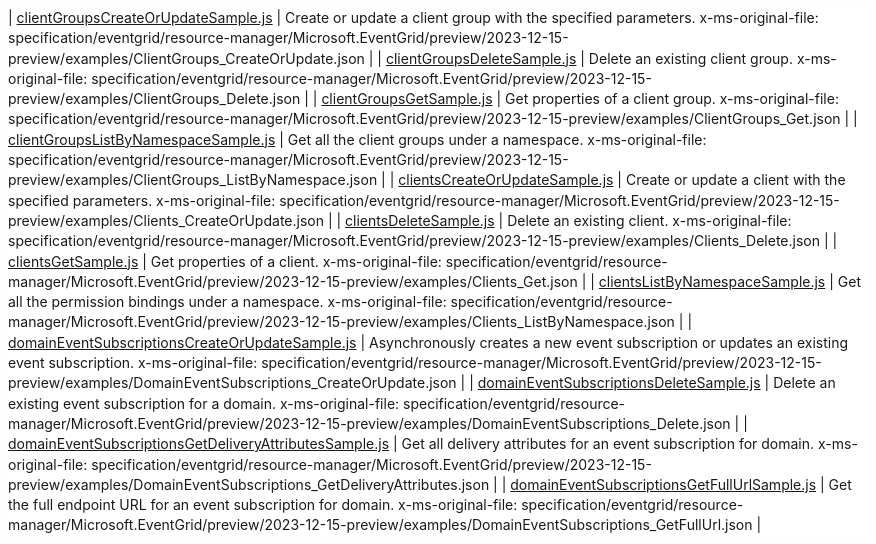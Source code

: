 | [clientGroupsCreateOrUpdateSample.js][clientgroupscreateorupdatesample]                                                               | Create or update a client group with the specified parameters. x-ms-original-file: specification/eventgrid/resource-manager/Microsoft.EventGrid/preview/2023-12-15-preview/examples/ClientGroups_CreateOrUpdate.json                                                                                                                              |
| [clientGroupsDeleteSample.js][clientgroupsdeletesample]                                                                               | Delete an existing client group. x-ms-original-file: specification/eventgrid/resource-manager/Microsoft.EventGrid/preview/2023-12-15-preview/examples/ClientGroups_Delete.json                                                                                                                                                                    |
| [clientGroupsGetSample.js][clientgroupsgetsample]                                                                                     | Get properties of a client group. x-ms-original-file: specification/eventgrid/resource-manager/Microsoft.EventGrid/preview/2023-12-15-preview/examples/ClientGroups_Get.json                                                                                                                                                                      |
| [clientGroupsListByNamespaceSample.js][clientgroupslistbynamespacesample]                                                             | Get all the client groups under a namespace. x-ms-original-file: specification/eventgrid/resource-manager/Microsoft.EventGrid/preview/2023-12-15-preview/examples/ClientGroups_ListByNamespace.json                                                                                                                                               |
| [clientsCreateOrUpdateSample.js][clientscreateorupdatesample]                                                                         | Create or update a client with the specified parameters. x-ms-original-file: specification/eventgrid/resource-manager/Microsoft.EventGrid/preview/2023-12-15-preview/examples/Clients_CreateOrUpdate.json                                                                                                                                         |
| [clientsDeleteSample.js][clientsdeletesample]                                                                                         | Delete an existing client. x-ms-original-file: specification/eventgrid/resource-manager/Microsoft.EventGrid/preview/2023-12-15-preview/examples/Clients_Delete.json                                                                                                                                                                               |
| [clientsGetSample.js][clientsgetsample]                                                                                               | Get properties of a client. x-ms-original-file: specification/eventgrid/resource-manager/Microsoft.EventGrid/preview/2023-12-15-preview/examples/Clients_Get.json                                                                                                                                                                                 |
| [clientsListByNamespaceSample.js][clientslistbynamespacesample]                                                                       | Get all the permission bindings under a namespace. x-ms-original-file: specification/eventgrid/resource-manager/Microsoft.EventGrid/preview/2023-12-15-preview/examples/Clients_ListByNamespace.json                                                                                                                                              |
| [domainEventSubscriptionsCreateOrUpdateSample.js][domaineventsubscriptionscreateorupdatesample]                                       | Asynchronously creates a new event subscription or updates an existing event subscription. x-ms-original-file: specification/eventgrid/resource-manager/Microsoft.EventGrid/preview/2023-12-15-preview/examples/DomainEventSubscriptions_CreateOrUpdate.json                                                                                      |
| [domainEventSubscriptionsDeleteSample.js][domaineventsubscriptionsdeletesample]                                                       | Delete an existing event subscription for a domain. x-ms-original-file: specification/eventgrid/resource-manager/Microsoft.EventGrid/preview/2023-12-15-preview/examples/DomainEventSubscriptions_Delete.json                                                                                                                                     |
| [domainEventSubscriptionsGetDeliveryAttributesSample.js][domaineventsubscriptionsgetdeliveryattributessample]                         | Get all delivery attributes for an event subscription for domain. x-ms-original-file: specification/eventgrid/resource-manager/Microsoft.EventGrid/preview/2023-12-15-preview/examples/DomainEventSubscriptions_GetDeliveryAttributes.json                                                                                                        |
| [domainEventSubscriptionsGetFullUrlSample.js][domaineventsubscriptionsgetfullurlsample]                                               | Get the full endpoint URL for an event subscription for domain. x-ms-original-file: specification/eventgrid/resource-manager/Microsoft.EventGrid/preview/2023-12-15-preview/examples/DomainEventSubscriptions_GetFullUrl.json                                                                                                                     |

[cacertificatescreateorupdatesample]: https://github.com/Azure/azure-sdk-for-js/blob/main/sdk/eventgrid/arm-eventgrid/samples/v14-beta/javascript/caCertificatesCreateOrUpdateSample.js
[cacertificatesdeletesample]: https://github.com/Azure/azure-sdk-for-js/blob/main/sdk/eventgrid/arm-eventgrid/samples/v14-beta/javascript/caCertificatesDeleteSample.js
[cacertificatesgetsample]: https://github.com/Azure/azure-sdk-for-js/blob/main/sdk/eventgrid/arm-eventgrid/samples/v14-beta/javascript/caCertificatesGetSample.js
[cacertificateslistbynamespacesample]: https://github.com/Azure/azure-sdk-for-js/blob/main/sdk/eventgrid/arm-eventgrid/samples/v14-beta/javascript/caCertificatesListByNamespaceSample.js
[channelscreateorupdatesample]: https://github.com/Azure/azure-sdk-for-js/blob/main/sdk/eventgrid/arm-eventgrid/samples/v14-beta/javascript/channelsCreateOrUpdateSample.js
[channelsdeletesample]: https://github.com/Azure/azure-sdk-for-js/blob/main/sdk/eventgrid/arm-eventgrid/samples/v14-beta/javascript/channelsDeleteSample.js
[channelsgetfullurlsample]: https://github.com/Azure/azure-sdk-for-js/blob/main/sdk/eventgrid/arm-eventgrid/samples/v14-beta/javascript/channelsGetFullUrlSample.js
[channelsgetsample]: https://github.com/Azure/azure-sdk-for-js/blob/main/sdk/eventgrid/arm-eventgrid/samples/v14-beta/javascript/channelsGetSample.js
[channelslistbypartnernamespacesample]: https://github.com/Azure/azure-sdk-for-js/blob/main/sdk/eventgrid/arm-eventgrid/samples/v14-beta/javascript/channelsListByPartnerNamespaceSample.js
[channelsupdatesample]: https://github.com/Azure/azure-sdk-for-js/blob/main/sdk/eventgrid/arm-eventgrid/samples/v14-beta/javascript/channelsUpdateSample.js
[clientgroupscreateorupdatesample]: https://github.com/Azure/azure-sdk-for-js/blob/main/sdk/eventgrid/arm-eventgrid/samples/v14-beta/javascript/clientGroupsCreateOrUpdateSample.js
[clientgroupsdeletesample]: https://github.com/Azure/azure-sdk-for-js/blob/main/sdk/eventgrid/arm-eventgrid/samples/v14-beta/javascript/clientGroupsDeleteSample.js
[clientgroupsgetsample]: https://github.com/Azure/azure-sdk-for-js/blob/main/sdk/eventgrid/arm-eventgrid/samples/v14-beta/javascript/clientGroupsGetSample.js
[clientgroupslistbynamespacesample]: https://github.com/Azure/azure-sdk-for-js/blob/main/sdk/eventgrid/arm-eventgrid/samples/v14-beta/javascript/clientGroupsListByNamespaceSample.js
[clientscreateorupdatesample]: https://github.com/Azure/azure-sdk-for-js/blob/main/sdk/eventgrid/arm-eventgrid/samples/v14-beta/javascript/clientsCreateOrUpdateSample.js
[clientsdeletesample]: https://github.com/Azure/azure-sdk-for-js/blob/main/sdk/eventgrid/arm-eventgrid/samples/v14-beta/javascript/clientsDeleteSample.js
[clientsgetsample]: https://github.com/Azure/azure-sdk-for-js/blob/main/sdk/eventgrid/arm-eventgrid/samples/v14-beta/javascript/clientsGetSample.js
[clientslistbynamespacesample]: https://github.com/Azure/azure-sdk-for-js/blob/main/sdk/eventgrid/arm-eventgrid/samples/v14-beta/javascript/clientsListByNamespaceSample.js
[domaineventsubscriptionscreateorupdatesample]: https://github.com/Azure/azure-sdk-for-js/blob/main/sdk/eventgrid/arm-eventgrid/samples/v14-beta/javascript/domainEventSubscriptionsCreateOrUpdateSample.js
[domaineventsubscriptionsdeletesample]: https://github.com/Azure/azure-sdk-for-js/blob/main/sdk/eventgrid/arm-eventgrid/samples/v14-beta/javascript/domainEventSubscriptionsDeleteSample.js
[domaineventsubscriptionsgetdeliveryattributessample]: https://github.com/Azure/azure-sdk-for-js/blob/main/sdk/eventgrid/arm-eventgrid/samples/v14-beta/javascript/domainEventSubscriptionsGetDeliveryAttributesSample.js
[domaineventsubscriptionsgetfullurlsample]: https://github.com/Azure/azure-sdk-for-js/blob/main/sdk/eventgrid/arm-eventgrid/samples/v14-beta/javascript/domainEventSubscriptionsGetFullUrlSample.js
[domaineventsubscriptionsgetsample]: https://github.com/Azure/azure-sdk-for-js/blob/main/sdk/eventgrid/arm-eventgrid/samples/v14-beta/javascript/domainEventSubscriptionsGetSample.js
[domaineventsubscriptionslistsample]: https://github.com/Azure/azure-sdk-for-js/blob/main/sdk/eventgrid/arm-eventgrid/samples/v14-beta/javascript/domainEventSubscriptionsListSample.js
[domaineventsubscriptionsupdatesample]: https://github.com/Azure/azure-sdk-for-js/blob/main/sdk/eventgrid/arm-eventgrid/samples/v14-beta/javascript/domainEventSubscriptionsUpdateSample.js
[domaintopiceventsubscriptionscreateorupdatesample]: https://github.com/Azure/azure-sdk-for-js/blob/main/sdk/eventgrid/arm-eventgrid/samples/v14-beta/javascript/domainTopicEventSubscriptionsCreateOrUpdateSample.js
[domaintopiceventsubscriptionsdeletesample]: https://github.com/Azure/azure-sdk-for-js/blob/main/sdk/eventgrid/arm-eventgrid/samples/v14-beta/javascript/domainTopicEventSubscriptionsDeleteSample.js
[domaintopiceventsubscriptionsgetdeliveryattributessample]: https://github.com/Azure/azure-sdk-for-js/blob/main/sdk/eventgrid/arm-eventgrid/samples/v14-beta/javascript/domainTopicEventSubscriptionsGetDeliveryAttributesSample.js
[domaintopiceventsubscriptionsgetfullurlsample]: https://github.com/Azure/azure-sdk-for-js/blob/main/sdk/eventgrid/arm-eventgrid/samples/v14-beta/javascript/domainTopicEventSubscriptionsGetFullUrlSample.js
[domaintopiceventsubscriptionsgetsample]: https://github.com/Azure/azure-sdk-for-js/blob/main/sdk/eventgrid/arm-eventgrid/samples/v14-beta/javascript/domainTopicEventSubscriptionsGetSample.js
[domaintopiceventsubscriptionslistsample]: https://github.com/Azure/azure-sdk-for-js/blob/main/sdk/eventgrid/arm-eventgrid/samples/v14-beta/javascript/domainTopicEventSubscriptionsListSample.js
[domaintopiceventsubscriptionsupdatesample]: https://github.com/Azure/azure-sdk-for-js/blob/main/sdk/eventgrid/arm-eventgrid/samples/v14-beta/javascript/domainTopicEventSubscriptionsUpdateSample.js
[domaintopicscreateorupdatesample]: https://github.com/Azure/azure-sdk-for-js/blob/main/sdk/eventgrid/arm-eventgrid/samples/v14-beta/javascript/domainTopicsCreateOrUpdateSample.js
[domaintopicsdeletesample]: https://github.com/Azure/azure-sdk-for-js/blob/main/sdk/eventgrid/arm-eventgrid/samples/v14-beta/javascript/domainTopicsDeleteSample.js
[domaintopicsgetsample]: https://github.com/Azure/azure-sdk-for-js/blob/main/sdk/eventgrid/arm-eventgrid/samples/v14-beta/javascript/domainTopicsGetSample.js
[domaintopicslistbydomainsample]: https://github.com/Azure/azure-sdk-for-js/blob/main/sdk/eventgrid/arm-eventgrid/samples/v14-beta/javascript/domainTopicsListByDomainSample.js
[domainscreateorupdatesample]: https://github.com/Azure/azure-sdk-for-js/blob/main/sdk/eventgrid/arm-eventgrid/samples/v14-beta/javascript/domainsCreateOrUpdateSample.js
[domainsdeletesample]: https://github.com/Azure/azure-sdk-for-js/blob/main/sdk/eventgrid/arm-eventgrid/samples/v14-beta/javascript/domainsDeleteSample.js
[domainsgetsample]: https://github.com/Azure/azure-sdk-for-js/blob/main/sdk/eventgrid/arm-eventgrid/samples/v14-beta/javascript/domainsGetSample.js
[domainslistbyresourcegroupsample]: https://github.com/Azure/azure-sdk-for-js/blob/main/sdk/eventgrid/arm-eventgrid/samples/v14-beta/javascript/domainsListByResourceGroupSample.js
[domainslistbysubscriptionsample]: https://github.com/Azure/azure-sdk-for-js/blob/main/sdk/eventgrid/arm-eventgrid/samples/v14-beta/javascript/domainsListBySubscriptionSample.js
[domainslistsharedaccesskeyssample]: https://github.com/Azure/azure-sdk-for-js/blob/main/sdk/eventgrid/arm-eventgrid/samples/v14-beta/javascript/domainsListSharedAccessKeysSample.js
[domainsregeneratekeysample]: https://github.com/Azure/azure-sdk-for-js/blob/main/sdk/eventgrid/arm-eventgrid/samples/v14-beta/javascript/domainsRegenerateKeySample.js
[domainsupdatesample]: https://github.com/Azure/azure-sdk-for-js/blob/main/sdk/eventgrid/arm-eventgrid/samples/v14-beta/javascript/domainsUpdateSample.js
[eventsubscriptionscreateorupdatesample]: https://github.com/Azure/azure-sdk-for-js/blob/main/sdk/eventgrid/arm-eventgrid/samples/v14-beta/javascript/eventSubscriptionsCreateOrUpdateSample.js
[eventsubscriptionsdeletesample]: https://github.com/Azure/azure-sdk-for-js/blob/main/sdk/eventgrid/arm-eventgrid/samples/v14-beta/javascript/eventSubscriptionsDeleteSample.js
[eventsubscriptionsgetdeliveryattributessample]: https://github.com/Azure/azure-sdk-for-js/blob/main/sdk/eventgrid/arm-eventgrid/samples/v14-beta/javascript/eventSubscriptionsGetDeliveryAttributesSample.js
[eventsubscriptionsgetfullurlsample]: https://github.com/Azure/azure-sdk-for-js/blob/main/sdk/eventgrid/arm-eventgrid/samples/v14-beta/javascript/eventSubscriptionsGetFullUrlSample.js
[eventsubscriptionsgetsample]: https://github.com/Azure/azure-sdk-for-js/blob/main/sdk/eventgrid/arm-eventgrid/samples/v14-beta/javascript/eventSubscriptionsGetSample.js
[eventsubscriptionslistbydomaintopicsample]: https://github.com/Azure/azure-sdk-for-js/blob/main/sdk/eventgrid/arm-eventgrid/samples/v14-beta/javascript/eventSubscriptionsListByDomainTopicSample.js
[eventsubscriptionslistbyresourcesample]: https://github.com/Azure/azure-sdk-for-js/blob/main/sdk/eventgrid/arm-eventgrid/samples/v14-beta/javascript/eventSubscriptionsListByResourceSample.js
[eventsubscriptionslistglobalbyresourcegroupfortopictypesample]: https://github.com/Azure/azure-sdk-for-js/blob/main/sdk/eventgrid/arm-eventgrid/samples/v14-beta/javascript/eventSubscriptionsListGlobalByResourceGroupForTopicTypeSample.js
[eventsubscriptionslistglobalbyresourcegroupsample]: https://github.com/Azure/azure-sdk-for-js/blob/main/sdk/eventgrid/arm-eventgrid/samples/v14-beta/javascript/eventSubscriptionsListGlobalByResourceGroupSample.js
[eventsubscriptionslistglobalbysubscriptionfortopictypesample]: https://github.com/Azure/azure-sdk-for-js/blob/main/sdk/eventgrid/arm-eventgrid/samples/v14-beta/javascript/eventSubscriptionsListGlobalBySubscriptionForTopicTypeSample.js
[eventsubscriptionslistglobalbysubscriptionsample]: https://github.com/Azure/azure-sdk-for-js/blob/main/sdk/eventgrid/arm-eventgrid/samples/v14-beta/javascript/eventSubscriptionsListGlobalBySubscriptionSample.js
[eventsubscriptionslistregionalbyresourcegroupfortopictypesample]: https://github.com/Azure/azure-sdk-for-js/blob/main/sdk/eventgrid/arm-eventgrid/samples/v14-beta/javascript/eventSubscriptionsListRegionalByResourceGroupForTopicTypeSample.js
[eventsubscriptionslistregionalbyresourcegroupsample]: https://github.com/Azure/azure-sdk-for-js/blob/main/sdk/eventgrid/arm-eventgrid/samples/v14-beta/javascript/eventSubscriptionsListRegionalByResourceGroupSample.js
[eventsubscriptionslistregionalbysubscriptionfortopictypesample]: https://github.com/Azure/azure-sdk-for-js/blob/main/sdk/eventgrid/arm-eventgrid/samples/v14-beta/javascript/eventSubscriptionsListRegionalBySubscriptionForTopicTypeSample.js
[eventsubscriptionslistregionalbysubscriptionsample]: https://github.com/Azure/azure-sdk-for-js/blob/main/sdk/eventgrid/arm-eventgrid/samples/v14-beta/javascript/eventSubscriptionsListRegionalBySubscriptionSample.js
[eventsubscriptionsupdatesample]: https://github.com/Azure/azure-sdk-for-js/blob/main/sdk/eventgrid/arm-eventgrid/samples/v14-beta/javascript/eventSubscriptionsUpdateSample.js
[extensiontopicsgetsample]: https://github.com/Azure/azure-sdk-for-js/blob/main/sdk/eventgrid/arm-eventgrid/samples/v14-beta/javascript/extensionTopicsGetSample.js
[namespacetopiceventsubscriptionscreateorupdatesample]: https://github.com/Azure/azure-sdk-for-js/blob/main/sdk/eventgrid/arm-eventgrid/samples/v14-beta/javascript/namespaceTopicEventSubscriptionsCreateOrUpdateSample.js
[namespacetopiceventsubscriptionsdeletesample]: https://github.com/Azure/azure-sdk-for-js/blob/main/sdk/eventgrid/arm-eventgrid/samples/v14-beta/javascript/namespaceTopicEventSubscriptionsDeleteSample.js
[namespacetopiceventsubscriptionsgetdeliveryattributessample]: https://github.com/Azure/azure-sdk-for-js/blob/main/sdk/eventgrid/arm-eventgrid/samples/v14-beta/javascript/namespaceTopicEventSubscriptionsGetDeliveryAttributesSample.js
[namespacetopiceventsubscriptionsgetsample]: https://github.com/Azure/azure-sdk-for-js/blob/main/sdk/eventgrid/arm-eventgrid/samples/v14-beta/javascript/namespaceTopicEventSubscriptionsGetSample.js
[namespacetopiceventsubscriptionslistbynamespacetopicsample]: https://github.com/Azure/azure-sdk-for-js/blob/main/sdk/eventgrid/arm-eventgrid/samples/v14-beta/javascript/namespaceTopicEventSubscriptionsListByNamespaceTopicSample.js
[namespacetopiceventsubscriptionsupdatesample]: https://github.com/Azure/azure-sdk-for-js/blob/main/sdk/eventgrid/arm-eventgrid/samples/v14-beta/javascript/namespaceTopicEventSubscriptionsUpdateSample.js
[namespacetopicscreateorupdatesample]: https://github.com/Azure/azure-sdk-for-js/blob/main/sdk/eventgrid/arm-eventgrid/samples/v14-beta/javascript/namespaceTopicsCreateOrUpdateSample.js
[namespacetopicsdeletesample]: https://github.com/Azure/azure-sdk-for-js/blob/main/sdk/eventgrid/arm-eventgrid/samples/v14-beta/javascript/namespaceTopicsDeleteSample.js
[namespacetopicsgetsample]: https://github.com/Azure/azure-sdk-for-js/blob/main/sdk/eventgrid/arm-eventgrid/samples/v14-beta/javascript/namespaceTopicsGetSample.js
[namespacetopicslistbynamespacesample]: https://github.com/Azure/azure-sdk-for-js/blob/main/sdk/eventgrid/arm-eventgrid/samples/v14-beta/javascript/namespaceTopicsListByNamespaceSample.js
[namespacetopicslistsharedaccesskeyssample]: https://github.com/Azure/azure-sdk-for-js/blob/main/sdk/eventgrid/arm-eventgrid/samples/v14-beta/javascript/namespaceTopicsListSharedAccessKeysSample.js
[namespacetopicsregeneratekeysample]: https://github.com/Azure/azure-sdk-for-js/blob/main/sdk/eventgrid/arm-eventgrid/samples/v14-beta/javascript/namespaceTopicsRegenerateKeySample.js
[namespacetopicsupdatesample]: https://github.com/Azure/azure-sdk-for-js/blob/main/sdk/eventgrid/arm-eventgrid/samples/v14-beta/javascript/namespaceTopicsUpdateSample.js
[namespacescreateorupdatesample]: https://github.com/Azure/azure-sdk-for-js/blob/main/sdk/eventgrid/arm-eventgrid/samples/v14-beta/javascript/namespacesCreateOrUpdateSample.js
[namespacesdeletesample]: https://github.com/Azure/azure-sdk-for-js/blob/main/sdk/eventgrid/arm-eventgrid/samples/v14-beta/javascript/namespacesDeleteSample.js
[namespacesgetsample]: https://github.com/Azure/azure-sdk-for-js/blob/main/sdk/eventgrid/arm-eventgrid/samples/v14-beta/javascript/namespacesGetSample.js
[namespaceslistbyresourcegroupsample]: https://github.com/Azure/azure-sdk-for-js/blob/main/sdk/eventgrid/arm-eventgrid/samples/v14-beta/javascript/namespacesListByResourceGroupSample.js
[namespaceslistbysubscriptionsample]: https://github.com/Azure/azure-sdk-for-js/blob/main/sdk/eventgrid/arm-eventgrid/samples/v14-beta/javascript/namespacesListBySubscriptionSample.js
[namespaceslistsharedaccesskeyssample]: https://github.com/Azure/azure-sdk-for-js/blob/main/sdk/eventgrid/arm-eventgrid/samples/v14-beta/javascript/namespacesListSharedAccessKeysSample.js
[namespacesregeneratekeysample]: https://github.com/Azure/azure-sdk-for-js/blob/main/sdk/eventgrid/arm-eventgrid/samples/v14-beta/javascript/namespacesRegenerateKeySample.js
[namespacesupdatesample]: https://github.com/Azure/azure-sdk-for-js/blob/main/sdk/eventgrid/arm-eventgrid/samples/v14-beta/javascript/namespacesUpdateSample.js
[networksecurityperimeterconfigurationsgetsample]: https://github.com/Azure/azure-sdk-for-js/blob/main/sdk/eventgrid/arm-eventgrid/samples/v14-beta/javascript/networkSecurityPerimeterConfigurationsGetSample.js
[networksecurityperimeterconfigurationslistsample]: https://github.com/Azure/azure-sdk-for-js/blob/main/sdk/eventgrid/arm-eventgrid/samples/v14-beta/javascript/networkSecurityPerimeterConfigurationsListSample.js
[networksecurityperimeterconfigurationsreconcilesample]: https://github.com/Azure/azure-sdk-for-js/blob/main/sdk/eventgrid/arm-eventgrid/samples/v14-beta/javascript/networkSecurityPerimeterConfigurationsReconcileSample.js
[operationslistsample]: https://github.com/Azure/azure-sdk-for-js/blob/main/sdk/eventgrid/arm-eventgrid/samples/v14-beta/javascript/operationsListSample.js
[partnerconfigurationsauthorizepartnersample]: https://github.com/Azure/azure-sdk-for-js/blob/main/sdk/eventgrid/arm-eventgrid/samples/v14-beta/javascript/partnerConfigurationsAuthorizePartnerSample.js
[partnerconfigurationscreateorupdatesample]: https://github.com/Azure/azure-sdk-for-js/blob/main/sdk/eventgrid/arm-eventgrid/samples/v14-beta/javascript/partnerConfigurationsCreateOrUpdateSample.js
[partnerconfigurationsdeletesample]: https://github.com/Azure/azure-sdk-for-js/blob/main/sdk/eventgrid/arm-eventgrid/samples/v14-beta/javascript/partnerConfigurationsDeleteSample.js
[partnerconfigurationsgetsample]: https://github.com/Azure/azure-sdk-for-js/blob/main/sdk/eventgrid/arm-eventgrid/samples/v14-beta/javascript/partnerConfigurationsGetSample.js
[partnerconfigurationslistbyresourcegroupsample]: https://github.com/Azure/azure-sdk-for-js/blob/main/sdk/eventgrid/arm-eventgrid/samples/v14-beta/javascript/partnerConfigurationsListByResourceGroupSample.js
[partnerconfigurationslistbysubscriptionsample]: https://github.com/Azure/azure-sdk-for-js/blob/main/sdk/eventgrid/arm-eventgrid/samples/v14-beta/javascript/partnerConfigurationsListBySubscriptionSample.js
[partnerconfigurationsunauthorizepartnersample]: https://github.com/Azure/azure-sdk-for-js/blob/main/sdk/eventgrid/arm-eventgrid/samples/v14-beta/javascript/partnerConfigurationsUnauthorizePartnerSample.js
[partnerconfigurationsupdatesample]: https://github.com/Azure/azure-sdk-for-js/blob/main/sdk/eventgrid/arm-eventgrid/samples/v14-beta/javascript/partnerConfigurationsUpdateSample.js
[partnerdestinationsactivatesample]: https://github.com/Azure/azure-sdk-for-js/blob/main/sdk/eventgrid/arm-eventgrid/samples/v14-beta/javascript/partnerDestinationsActivateSample.js
[partnerdestinationscreateorupdatesample]: https://github.com/Azure/azure-sdk-for-js/blob/main/sdk/eventgrid/arm-eventgrid/samples/v14-beta/javascript/partnerDestinationsCreateOrUpdateSample.js
[partnerdestinationsdeletesample]: https://github.com/Azure/azure-sdk-for-js/blob/main/sdk/eventgrid/arm-eventgrid/samples/v14-beta/javascript/partnerDestinationsDeleteSample.js
[partnerdestinationsgetsample]: https://github.com/Azure/azure-sdk-for-js/blob/main/sdk/eventgrid/arm-eventgrid/samples/v14-beta/javascript/partnerDestinationsGetSample.js
[partnerdestinationslistbyresourcegroupsample]: https://github.com/Azure/azure-sdk-for-js/blob/main/sdk/eventgrid/arm-eventgrid/samples/v14-beta/javascript/partnerDestinationsListByResourceGroupSample.js
[partnerdestinationslistbysubscriptionsample]: https://github.com/Azure/azure-sdk-for-js/blob/main/sdk/eventgrid/arm-eventgrid/samples/v14-beta/javascript/partnerDestinationsListBySubscriptionSample.js
[partnerdestinationsupdatesample]: https://github.com/Azure/azure-sdk-for-js/blob/main/sdk/eventgrid/arm-eventgrid/samples/v14-beta/javascript/partnerDestinationsUpdateSample.js
[partnernamespacescreateorupdatesample]: https://github.com/Azure/azure-sdk-for-js/blob/main/sdk/eventgrid/arm-eventgrid/samples/v14-beta/javascript/partnerNamespacesCreateOrUpdateSample.js
[partnernamespacesdeletesample]: https://github.com/Azure/azure-sdk-for-js/blob/main/sdk/eventgrid/arm-eventgrid/samples/v14-beta/javascript/partnerNamespacesDeleteSample.js
[partnernamespacesgetsample]: https://github.com/Azure/azure-sdk-for-js/blob/main/sdk/eventgrid/arm-eventgrid/samples/v14-beta/javascript/partnerNamespacesGetSample.js
[partnernamespaceslistbyresourcegroupsample]: https://github.com/Azure/azure-sdk-for-js/blob/main/sdk/eventgrid/arm-eventgrid/samples/v14-beta/javascript/partnerNamespacesListByResourceGroupSample.js
[partnernamespaceslistbysubscriptionsample]: https://github.com/Azure/azure-sdk-for-js/blob/main/sdk/eventgrid/arm-eventgrid/samples/v14-beta/javascript/partnerNamespacesListBySubscriptionSample.js
[partnernamespaceslistsharedaccesskeyssample]: https://github.com/Azure/azure-sdk-for-js/blob/main/sdk/eventgrid/arm-eventgrid/samples/v14-beta/javascript/partnerNamespacesListSharedAccessKeysSample.js
[partnernamespacesregeneratekeysample]: https://github.com/Azure/azure-sdk-for-js/blob/main/sdk/eventgrid/arm-eventgrid/samples/v14-beta/javascript/partnerNamespacesRegenerateKeySample.js
[partnernamespacesupdatesample]: https://github.com/Azure/azure-sdk-for-js/blob/main/sdk/eventgrid/arm-eventgrid/samples/v14-beta/javascript/partnerNamespacesUpdateSample.js
[partnerregistrationscreateorupdatesample]: https://github.com/Azure/azure-sdk-for-js/blob/main/sdk/eventgrid/arm-eventgrid/samples/v14-beta/javascript/partnerRegistrationsCreateOrUpdateSample.js
[partnerregistrationsdeletesample]: https://github.com/Azure/azure-sdk-for-js/blob/main/sdk/eventgrid/arm-eventgrid/samples/v14-beta/javascript/partnerRegistrationsDeleteSample.js
[partnerregistrationsgetsample]: https://github.com/Azure/azure-sdk-for-js/blob/main/sdk/eventgrid/arm-eventgrid/samples/v14-beta/javascript/partnerRegistrationsGetSample.js
[partnerregistrationslistbyresourcegroupsample]: https://github.com/Azure/azure-sdk-for-js/blob/main/sdk/eventgrid/arm-eventgrid/samples/v14-beta/javascript/partnerRegistrationsListByResourceGroupSample.js
[partnerregistrationslistbysubscriptionsample]: https://github.com/Azure/azure-sdk-for-js/blob/main/sdk/eventgrid/arm-eventgrid/samples/v14-beta/javascript/partnerRegistrationsListBySubscriptionSample.js
[partnerregistrationsupdatesample]: https://github.com/Azure/azure-sdk-for-js/blob/main/sdk/eventgrid/arm-eventgrid/samples/v14-beta/javascript/partnerRegistrationsUpdateSample.js
[partnertopiceventsubscriptionscreateorupdatesample]: https://github.com/Azure/azure-sdk-for-js/blob/main/sdk/eventgrid/arm-eventgrid/samples/v14-beta/javascript/partnerTopicEventSubscriptionsCreateOrUpdateSample.js
[partnertopiceventsubscriptionsdeletesample]: https://github.com/Azure/azure-sdk-for-js/blob/main/sdk/eventgrid/arm-eventgrid/samples/v14-beta/javascript/partnerTopicEventSubscriptionsDeleteSample.js
[partnertopiceventsubscriptionsgetdeliveryattributessample]: https://github.com/Azure/azure-sdk-for-js/blob/main/sdk/eventgrid/arm-eventgrid/samples/v14-beta/javascript/partnerTopicEventSubscriptionsGetDeliveryAttributesSample.js
[partnertopiceventsubscriptionsgetfullurlsample]: https://github.com/Azure/azure-sdk-for-js/blob/main/sdk/eventgrid/arm-eventgrid/samples/v14-beta/javascript/partnerTopicEventSubscriptionsGetFullUrlSample.js
[partnertopiceventsubscriptionsgetsample]: https://github.com/Azure/azure-sdk-for-js/blob/main/sdk/eventgrid/arm-eventgrid/samples/v14-beta/javascript/partnerTopicEventSubscriptionsGetSample.js
[partnertopiceventsubscriptionslistbypartnertopicsample]: https://github.com/Azure/azure-sdk-for-js/blob/main/sdk/eventgrid/arm-eventgrid/samples/v14-beta/javascript/partnerTopicEventSubscriptionsListByPartnerTopicSample.js
[partnertopiceventsubscriptionsupdatesample]: https://github.com/Azure/azure-sdk-for-js/blob/main/sdk/eventgrid/arm-eventgrid/samples/v14-beta/javascript/partnerTopicEventSubscriptionsUpdateSample.js
[partnertopicsactivatesample]: https://github.com/Azure/azure-sdk-for-js/blob/main/sdk/eventgrid/arm-eventgrid/samples/v14-beta/javascript/partnerTopicsActivateSample.js
[partnertopicscreateorupdatesample]: https://github.com/Azure/azure-sdk-for-js/blob/main/sdk/eventgrid/arm-eventgrid/samples/v14-beta/javascript/partnerTopicsCreateOrUpdateSample.js
[partnertopicsdeactivatesample]: https://github.com/Azure/azure-sdk-for-js/blob/main/sdk/eventgrid/arm-eventgrid/samples/v14-beta/javascript/partnerTopicsDeactivateSample.js
[partnertopicsdeletesample]: https://github.com/Azure/azure-sdk-for-js/blob/main/sdk/eventgrid/arm-eventgrid/samples/v14-beta/javascript/partnerTopicsDeleteSample.js
[partnertopicsgetsample]: https://github.com/Azure/azure-sdk-for-js/blob/main/sdk/eventgrid/arm-eventgrid/samples/v14-beta/javascript/partnerTopicsGetSample.js
[partnertopicslistbyresourcegroupsample]: https://github.com/Azure/azure-sdk-for-js/blob/main/sdk/eventgrid/arm-eventgrid/samples/v14-beta/javascript/partnerTopicsListByResourceGroupSample.js
[partnertopicslistbysubscriptionsample]: https://github.com/Azure/azure-sdk-for-js/blob/main/sdk/eventgrid/arm-eventgrid/samples/v14-beta/javascript/partnerTopicsListBySubscriptionSample.js
[partnertopicsupdatesample]: https://github.com/Azure/azure-sdk-for-js/blob/main/sdk/eventgrid/arm-eventgrid/samples/v14-beta/javascript/partnerTopicsUpdateSample.js
[permissionbindingscreateorupdatesample]: https://github.com/Azure/azure-sdk-for-js/blob/main/sdk/eventgrid/arm-eventgrid/samples/v14-beta/javascript/permissionBindingsCreateOrUpdateSample.js
[permissionbindingsdeletesample]: https://github.com/Azure/azure-sdk-for-js/blob/main/sdk/eventgrid/arm-eventgrid/samples/v14-beta/javascript/permissionBindingsDeleteSample.js
[permissionbindingsgetsample]: https://github.com/Azure/azure-sdk-for-js/blob/main/sdk/eventgrid/arm-eventgrid/samples/v14-beta/javascript/permissionBindingsGetSample.js
[permissionbindingslistbynamespacesample]: https://github.com/Azure/azure-sdk-for-js/blob/main/sdk/eventgrid/arm-eventgrid/samples/v14-beta/javascript/permissionBindingsListByNamespaceSample.js
[privateendpointconnectionsdeletesample]: https://github.com/Azure/azure-sdk-for-js/blob/main/sdk/eventgrid/arm-eventgrid/samples/v14-beta/javascript/privateEndpointConnectionsDeleteSample.js
[privateendpointconnectionsgetsample]: https://github.com/Azure/azure-sdk-for-js/blob/main/sdk/eventgrid/arm-eventgrid/samples/v14-beta/javascript/privateEndpointConnectionsGetSample.js
[privateendpointconnectionslistbyresourcesample]: https://github.com/Azure/azure-sdk-for-js/blob/main/sdk/eventgrid/arm-eventgrid/samples/v14-beta/javascript/privateEndpointConnectionsListByResourceSample.js
[privateendpointconnectionsupdatesample]: https://github.com/Azure/azure-sdk-for-js/blob/main/sdk/eventgrid/arm-eventgrid/samples/v14-beta/javascript/privateEndpointConnectionsUpdateSample.js
[privatelinkresourcesgetsample]: https://github.com/Azure/azure-sdk-for-js/blob/main/sdk/eventgrid/arm-eventgrid/samples/v14-beta/javascript/privateLinkResourcesGetSample.js
[privatelinkresourceslistbyresourcesample]: https://github.com/Azure/azure-sdk-for-js/blob/main/sdk/eventgrid/arm-eventgrid/samples/v14-beta/javascript/privateLinkResourcesListByResourceSample.js
[systemtopiceventsubscriptionscreateorupdatesample]: https://github.com/Azure/azure-sdk-for-js/blob/main/sdk/eventgrid/arm-eventgrid/samples/v14-beta/javascript/systemTopicEventSubscriptionsCreateOrUpdateSample.js
[systemtopiceventsubscriptionsdeletesample]: https://github.com/Azure/azure-sdk-for-js/blob/main/sdk/eventgrid/arm-eventgrid/samples/v14-beta/javascript/systemTopicEventSubscriptionsDeleteSample.js
[systemtopiceventsubscriptionsgetdeliveryattributessample]: https://github.com/Azure/azure-sdk-for-js/blob/main/sdk/eventgrid/arm-eventgrid/samples/v14-beta/javascript/systemTopicEventSubscriptionsGetDeliveryAttributesSample.js
[systemtopiceventsubscriptionsgetfullurlsample]: https://github.com/Azure/azure-sdk-for-js/blob/main/sdk/eventgrid/arm-eventgrid/samples/v14-beta/javascript/systemTopicEventSubscriptionsGetFullUrlSample.js
[systemtopiceventsubscriptionsgetsample]: https://github.com/Azure/azure-sdk-for-js/blob/main/sdk/eventgrid/arm-eventgrid/samples/v14-beta/javascript/systemTopicEventSubscriptionsGetSample.js
[systemtopiceventsubscriptionslistbysystemtopicsample]: https://github.com/Azure/azure-sdk-for-js/blob/main/sdk/eventgrid/arm-eventgrid/samples/v14-beta/javascript/systemTopicEventSubscriptionsListBySystemTopicSample.js
[systemtopiceventsubscriptionsupdatesample]: https://github.com/Azure/azure-sdk-for-js/blob/main/sdk/eventgrid/arm-eventgrid/samples/v14-beta/javascript/systemTopicEventSubscriptionsUpdateSample.js
[systemtopicscreateorupdatesample]: https://github.com/Azure/azure-sdk-for-js/blob/main/sdk/eventgrid/arm-eventgrid/samples/v14-beta/javascript/systemTopicsCreateOrUpdateSample.js
[systemtopicsdeletesample]: https://github.com/Azure/azure-sdk-for-js/blob/main/sdk/eventgrid/arm-eventgrid/samples/v14-beta/javascript/systemTopicsDeleteSample.js
[systemtopicsgetsample]: https://github.com/Azure/azure-sdk-for-js/blob/main/sdk/eventgrid/arm-eventgrid/samples/v14-beta/javascript/systemTopicsGetSample.js
[systemtopicslistbyresourcegroupsample]: https://github.com/Azure/azure-sdk-for-js/blob/main/sdk/eventgrid/arm-eventgrid/samples/v14-beta/javascript/systemTopicsListByResourceGroupSample.js
[systemtopicslistbysubscriptionsample]: https://github.com/Azure/azure-sdk-for-js/blob/main/sdk/eventgrid/arm-eventgrid/samples/v14-beta/javascript/systemTopicsListBySubscriptionSample.js
[systemtopicsupdatesample]: https://github.com/Azure/azure-sdk-for-js/blob/main/sdk/eventgrid/arm-eventgrid/samples/v14-beta/javascript/systemTopicsUpdateSample.js
[topiceventsubscriptionscreateorupdatesample]: https://github.com/Azure/azure-sdk-for-js/blob/main/sdk/eventgrid/arm-eventgrid/samples/v14-beta/javascript/topicEventSubscriptionsCreateOrUpdateSample.js
[topiceventsubscriptionsdeletesample]: https://github.com/Azure/azure-sdk-for-js/blob/main/sdk/eventgrid/arm-eventgrid/samples/v14-beta/javascript/topicEventSubscriptionsDeleteSample.js
[topiceventsubscriptionsgetdeliveryattributessample]: https://github.com/Azure/azure-sdk-for-js/blob/main/sdk/eventgrid/arm-eventgrid/samples/v14-beta/javascript/topicEventSubscriptionsGetDeliveryAttributesSample.js
[topiceventsubscriptionsgetfullurlsample]: https://github.com/Azure/azure-sdk-for-js/blob/main/sdk/eventgrid/arm-eventgrid/samples/v14-beta/javascript/topicEventSubscriptionsGetFullUrlSample.js
[topiceventsubscriptionsgetsample]: https://github.com/Azure/azure-sdk-for-js/blob/main/sdk/eventgrid/arm-eventgrid/samples/v14-beta/javascript/topicEventSubscriptionsGetSample.js
[topiceventsubscriptionslistsample]: https://github.com/Azure/azure-sdk-for-js/blob/main/sdk/eventgrid/arm-eventgrid/samples/v14-beta/javascript/topicEventSubscriptionsListSample.js
[topiceventsubscriptionsupdatesample]: https://github.com/Azure/azure-sdk-for-js/blob/main/sdk/eventgrid/arm-eventgrid/samples/v14-beta/javascript/topicEventSubscriptionsUpdateSample.js
[topicspacescreateorupdatesample]: https://github.com/Azure/azure-sdk-for-js/blob/main/sdk/eventgrid/arm-eventgrid/samples/v14-beta/javascript/topicSpacesCreateOrUpdateSample.js
[topicspacesdeletesample]: https://github.com/Azure/azure-sdk-for-js/blob/main/sdk/eventgrid/arm-eventgrid/samples/v14-beta/javascript/topicSpacesDeleteSample.js
[topicspacesgetsample]: https://github.com/Azure/azure-sdk-for-js/blob/main/sdk/eventgrid/arm-eventgrid/samples/v14-beta/javascript/topicSpacesGetSample.js
[topicspaceslistbynamespacesample]: https://github.com/Azure/azure-sdk-for-js/blob/main/sdk/eventgrid/arm-eventgrid/samples/v14-beta/javascript/topicSpacesListByNamespaceSample.js
[topictypesgetsample]: https://github.com/Azure/azure-sdk-for-js/blob/main/sdk/eventgrid/arm-eventgrid/samples/v14-beta/javascript/topicTypesGetSample.js
[topictypeslisteventtypessample]: https://github.com/Azure/azure-sdk-for-js/blob/main/sdk/eventgrid/arm-eventgrid/samples/v14-beta/javascript/topicTypesListEventTypesSample.js
[topictypeslistsample]: https://github.com/Azure/azure-sdk-for-js/blob/main/sdk/eventgrid/arm-eventgrid/samples/v14-beta/javascript/topicTypesListSample.js
[topicscreateorupdatesample]: https://github.com/Azure/azure-sdk-for-js/blob/main/sdk/eventgrid/arm-eventgrid/samples/v14-beta/javascript/topicsCreateOrUpdateSample.js
[topicsdeletesample]: https://github.com/Azure/azure-sdk-for-js/blob/main/sdk/eventgrid/arm-eventgrid/samples/v14-beta/javascript/topicsDeleteSample.js
[topicsgetsample]: https://github.com/Azure/azure-sdk-for-js/blob/main/sdk/eventgrid/arm-eventgrid/samples/v14-beta/javascript/topicsGetSample.js
[topicslistbyresourcegroupsample]: https://github.com/Azure/azure-sdk-for-js/blob/main/sdk/eventgrid/arm-eventgrid/samples/v14-beta/javascript/topicsListByResourceGroupSample.js
[topicslistbysubscriptionsample]: https://github.com/Azure/azure-sdk-for-js/blob/main/sdk/eventgrid/arm-eventgrid/samples/v14-beta/javascript/topicsListBySubscriptionSample.js
[topicslisteventtypessample]: https://github.com/Azure/azure-sdk-for-js/blob/main/sdk/eventgrid/arm-eventgrid/samples/v14-beta/javascript/topicsListEventTypesSample.js
[topicslistsharedaccesskeyssample]: https://github.com/Azure/azure-sdk-for-js/blob/main/sdk/eventgrid/arm-eventgrid/samples/v14-beta/javascript/topicsListSharedAccessKeysSample.js
[topicsregeneratekeysample]: https://github.com/Azure/azure-sdk-for-js/blob/main/sdk/eventgrid/arm-eventgrid/samples/v14-beta/javascript/topicsRegenerateKeySample.js
[topicsupdatesample]: https://github.com/Azure/azure-sdk-for-js/blob/main/sdk/eventgrid/arm-eventgrid/samples/v14-beta/javascript/topicsUpdateSample.js
[verifiedpartnersgetsample]: https://github.com/Azure/azure-sdk-for-js/blob/main/sdk/eventgrid/arm-eventgrid/samples/v14-beta/javascript/verifiedPartnersGetSample.js
[verifiedpartnerslistsample]: https://github.com/Azure/azure-sdk-for-js/blob/main/sdk/eventgrid/arm-eventgrid/samples/v14-beta/javascript/verifiedPartnersListSample.js
[apiref]: https://docs.microsoft.com/javascript/api/@azure/arm-eventgrid?view=azure-node-preview
[freesub]: https://azure.microsoft.com/free/
[package]: https://github.com/Azure/azure-sdk-for-js/tree/main/sdk/eventgrid/arm-eventgrid/README.md